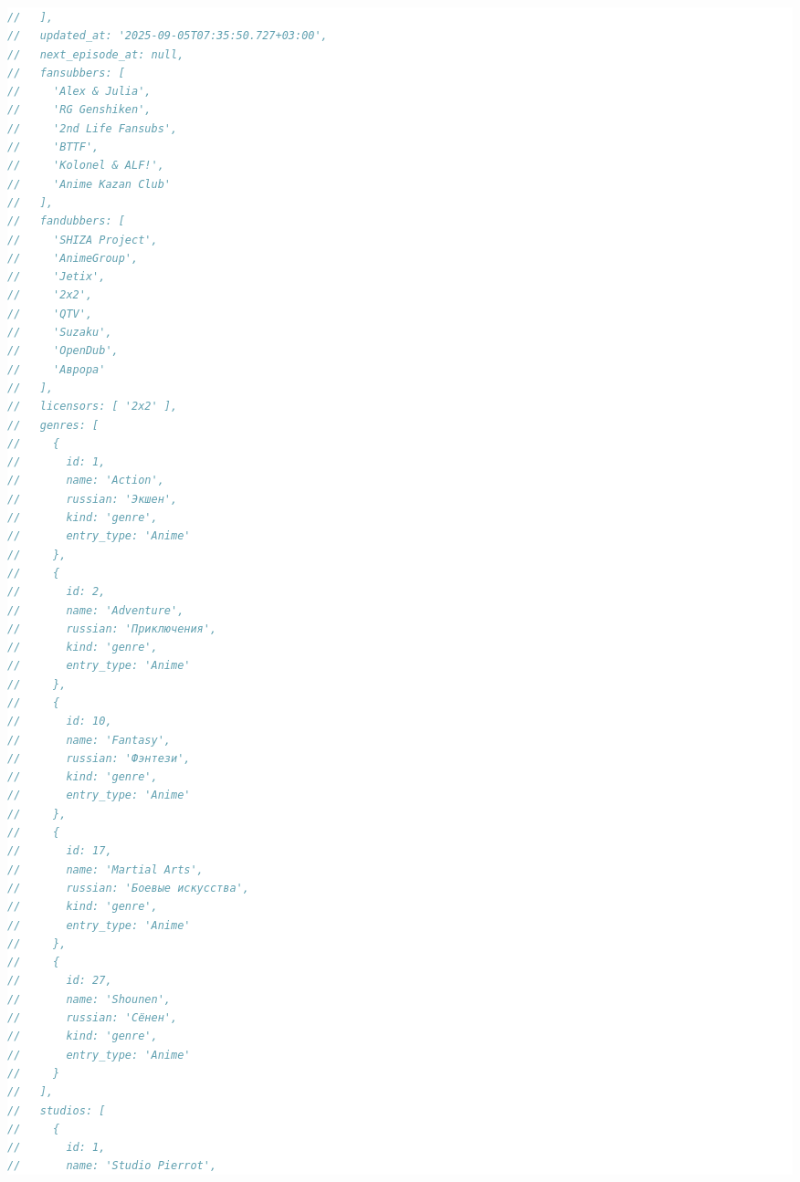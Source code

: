 ```ts
//   ],
//   updated_at: '2025-09-05T07:35:50.727+03:00',
//   next_episode_at: null,
//   fansubbers: [
//     'Alex & Julia',
//     'RG Genshiken',
//     '2nd Life Fansubs',
//     'BTTF',
//     'Kolonel & ALF!',
//     'Anime Kazan Club'
//   ],
//   fandubbers: [
//     'SHIZA Project',
//     'AnimeGroup',
//     'Jetix',
//     '2x2',
//     'QTV',
//     'Suzaku',
//     'OpenDub',
//     'Аврора'
//   ],
//   licensors: [ '2x2' ],
//   genres: [
//     {
//       id: 1,
//       name: 'Action',
//       russian: 'Экшен',
//       kind: 'genre',
//       entry_type: 'Anime'
//     },
//     {
//       id: 2,
//       name: 'Adventure',
//       russian: 'Приключения',
//       kind: 'genre',
//       entry_type: 'Anime'
//     },
//     {
//       id: 10,
//       name: 'Fantasy',
//       russian: 'Фэнтези',
//       kind: 'genre',
//       entry_type: 'Anime'
//     },
//     {
//       id: 17,
//       name: 'Martial Arts',
//       russian: 'Боевые искусства',
//       kind: 'genre',
//       entry_type: 'Anime'
//     },
//     {
//       id: 27,
//       name: 'Shounen',
//       russian: 'Сёнен',
//       kind: 'genre',
//       entry_type: 'Anime'
//     }
//   ],
//   studios: [
//     {
//       id: 1,
//       name: 'Studio Pierrot',
```